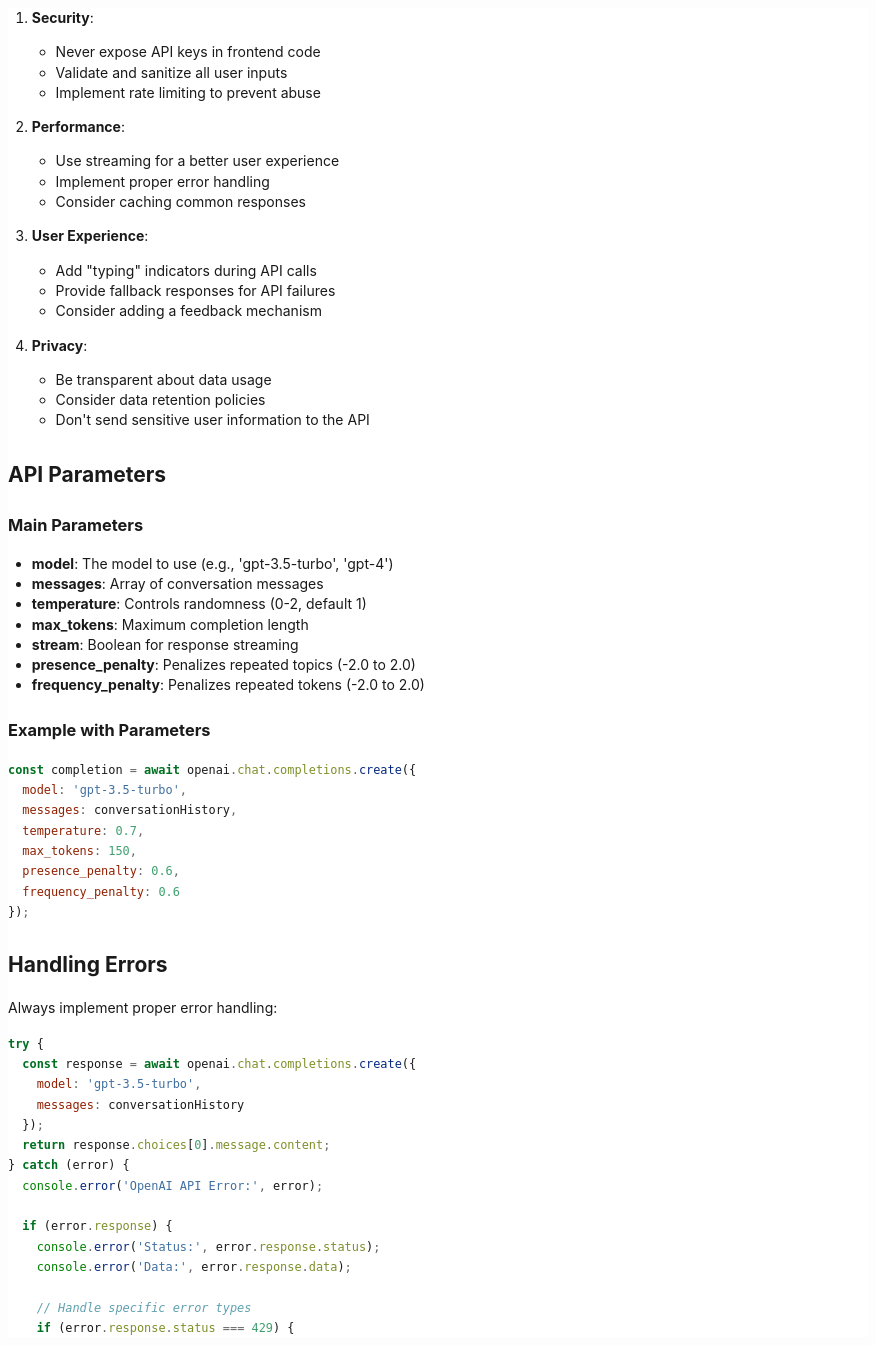 1. **Security**:
   - Never expose API keys in frontend code
   - Validate and sanitize all user inputs
   - Implement rate limiting to prevent abuse

2. **Performance**:
   - Use streaming for a better user experience
   - Implement proper error handling
   - Consider caching common responses

3. **User Experience**:
   - Add "typing" indicators during API calls
   - Provide fallback responses for API failures
   - Consider adding a feedback mechanism

4. **Privacy**:
   - Be transparent about data usage
   - Consider data retention policies
   - Don't send sensitive user information to the API

## API Parameters

### Main Parameters

- **model**: The model to use (e.g., 'gpt-3.5-turbo', 'gpt-4')
- **messages**: Array of conversation messages
- **temperature**: Controls randomness (0-2, default 1)
- **max_tokens**: Maximum completion length
- **stream**: Boolean for response streaming
- **presence_penalty**: Penalizes repeated topics (-2.0 to 2.0)
- **frequency_penalty**: Penalizes repeated tokens (-2.0 to 2.0)

### Example with Parameters

```javascript
const completion = await openai.chat.completions.create({
  model: 'gpt-3.5-turbo',
  messages: conversationHistory,
  temperature: 0.7,
  max_tokens: 150,
  presence_penalty: 0.6,
  frequency_penalty: 0.6
});
```

## Handling Errors

Always implement proper error handling:

```javascript
try {
  const response = await openai.chat.completions.create({
    model: 'gpt-3.5-turbo',
    messages: conversationHistory
  });
  return response.choices[0].message.content;
} catch (error) {
  console.error('OpenAI API Error:', error);
  
  if (error.response) {
    console.error('Status:', error.response.status);
    console.error('Data:', error.response.data);
    
    // Handle specific error types
    if (error.response.status === 429) {
```